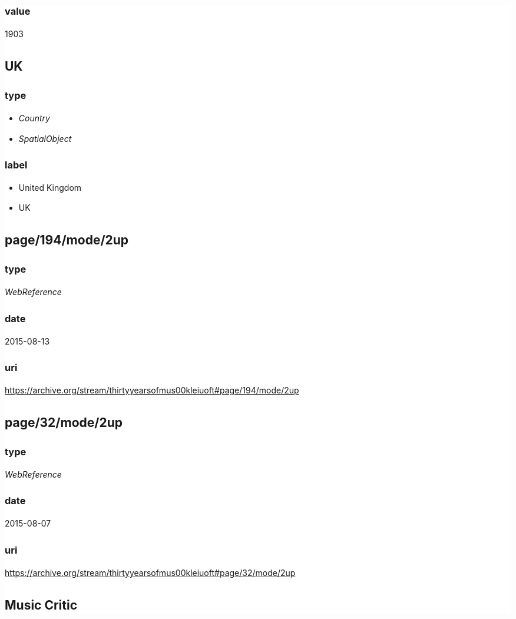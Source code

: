 ### value


1903

## UK

### type

 - *Country*

 - *SpatialObject*

### label

 - United Kingdom

 - UK

## page/194/mode/2up

### type


*WebReference*

### date


2015-08-13

### uri


https://archive.org/stream/thirtyyearsofmus00kleiuoft#page/194/mode/2up

## page/32/mode/2up

### type


*WebReference*

### date


2015-08-07

### uri


https://archive.org/stream/thirtyyearsofmus00kleiuoft#page/32/mode/2up

## Music Critic
